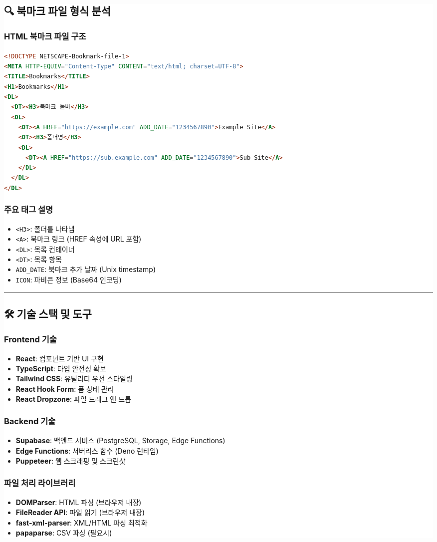 
## 🔍 북마크 파일 형식 분석

### HTML 북마크 파일 구조
```html
<!DOCTYPE NETSCAPE-Bookmark-file-1>
<META HTTP-EQUIV="Content-Type" CONTENT="text/html; charset=UTF-8">
<TITLE>Bookmarks</TITLE>
<H1>Bookmarks</H1>
<DL>
  <DT><H3>북마크 툴바</H3>
  <DL>
    <DT><A HREF="https://example.com" ADD_DATE="1234567890">Example Site</A>
    <DT><H3>폴더명</H3>
    <DL>
      <DT><A HREF="https://sub.example.com" ADD_DATE="1234567890">Sub Site</A>
    </DL>
  </DL>
</DL>
```

### 주요 태그 설명
- `<H3>`: 폴더를 나타냄
- `<A>`: 북마크 링크 (HREF 속성에 URL 포함)
- `<DL>`: 목록 컨테이너
- `<DT>`: 목록 항목
- `ADD_DATE`: 북마크 추가 날짜 (Unix timestamp)
- `ICON`: 파비콘 정보 (Base64 인코딩)

---

## 🛠️ 기술 스택 및 도구

### Frontend 기술
- **React**: 컴포넌트 기반 UI 구현
- **TypeScript**: 타입 안전성 확보
- **Tailwind CSS**: 유틸리티 우선 스타일링
- **React Hook Form**: 폼 상태 관리
- **React Dropzone**: 파일 드래그 앤 드롭

### Backend 기술
- **Supabase**: 백엔드 서비스 (PostgreSQL, Storage, Edge Functions)
- **Edge Functions**: 서버리스 함수 (Deno 런타임)
- **Puppeteer**: 웹 스크래핑 및 스크린샷

### 파일 처리 라이브러리
- **DOMParser**: HTML 파싱 (브라우저 내장)
- **FileReader API**: 파일 읽기 (브라우저 내장)
- **fast-xml-parser**: XML/HTML 파싱 최적화
- **papaparse**: CSV 파싱 (필요시)

